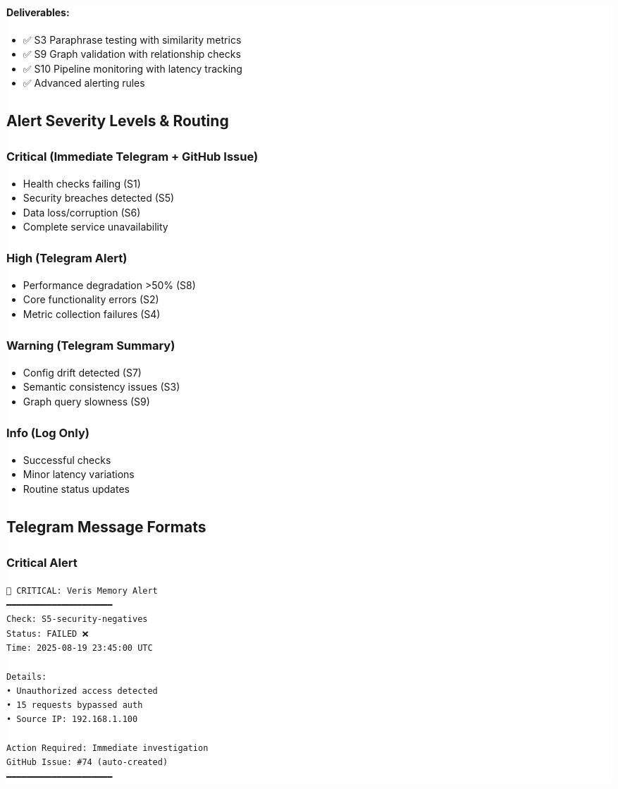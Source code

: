 #### Deliverables:
- ✅ S3 Paraphrase testing with similarity metrics
- ✅ S9 Graph validation with relationship checks
- ✅ S10 Pipeline monitoring with latency tracking
- ✅ Advanced alerting rules

## Alert Severity Levels & Routing

### Critical (Immediate Telegram + GitHub Issue)
- Health checks failing (S1)
- Security breaches detected (S5)
- Data loss/corruption (S6)
- Complete service unavailability

### High (Telegram Alert)
- Performance degradation >50% (S8)
- Core functionality errors (S2)
- Metric collection failures (S4)

### Warning (Telegram Summary)
- Config drift detected (S7)
- Semantic consistency issues (S3)
- Graph query slowness (S9)

### Info (Log Only)
- Successful checks
- Minor latency variations
- Routine status updates

## Telegram Message Formats

### Critical Alert
```
🚨 CRITICAL: Veris Memory Alert
━━━━━━━━━━━━━━━━━━━━━
Check: S5-security-negatives
Status: FAILED ❌
Time: 2025-08-19 23:45:00 UTC

Details:
• Unauthorized access detected
• 15 requests bypassed auth
• Source IP: 192.168.1.100

Action Required: Immediate investigation
GitHub Issue: #74 (auto-created)
━━━━━━━━━━━━━━━━━━━━━
```
